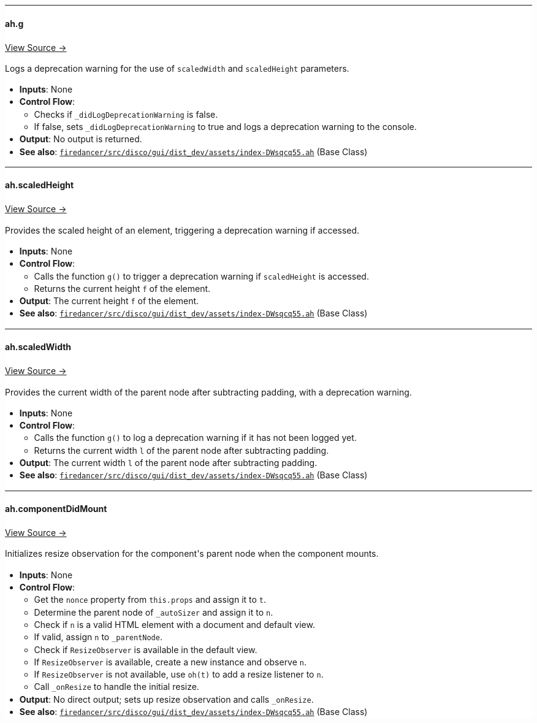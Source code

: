 
---
#### ah\.g
[View Source →](<../../../../../../../src/disco/gui/dist_dev/assets/index-DWsqcq55.js#L2080>)

Logs a deprecation warning for the use of `scaledWidth` and `scaledHeight` parameters.
- **Inputs**: None
- **Control Flow**:
    - Checks if `_didLogDeprecationWarning` is false.
    - If false, sets `_didLogDeprecationWarning` to true and logs a deprecation warning to the console.
- **Output**: No output is returned.
- **See also**: [`firedancer/src/disco/gui/dist_dev/assets/index-DWsqcq55.ah`](<#ah>)  (Base Class)


---
#### ah\.scaledHeight
[View Source →](<../../../../../../../src/disco/gui/dist_dev/assets/index-DWsqcq55.js#L2083>)

Provides the scaled height of an element, triggering a deprecation warning if accessed.
- **Inputs**: None
- **Control Flow**:
    - Calls the function `g()` to trigger a deprecation warning if `scaledHeight` is accessed.
    - Returns the current height `f` of the element.
- **Output**: The current height `f` of the element.
- **See also**: [`firedancer/src/disco/gui/dist_dev/assets/index-DWsqcq55.ah`](<#ah>)  (Base Class)


---
#### ah\.scaledWidth
[View Source →](<../../../../../../../src/disco/gui/dist_dev/assets/index-DWsqcq55.js#L2085>)

Provides the current width of the parent node after subtracting padding, with a deprecation warning.
- **Inputs**: None
- **Control Flow**:
    - Calls the function `g()` to log a deprecation warning if it has not been logged yet.
    - Returns the current width `l` of the parent node after subtracting padding.
- **Output**: The current width `l` of the parent node after subtracting padding.
- **See also**: [`firedancer/src/disco/gui/dist_dev/assets/index-DWsqcq55.ah`](<#ah>)  (Base Class)


---
#### ah\.componentDidMount
[View Source →](<../../../../../../../src/disco/gui/dist_dev/assets/index-DWsqcq55.js#L2094>)

Initializes resize observation for the component's parent node when the component mounts.
- **Inputs**: None
- **Control Flow**:
    - Get the `nonce` property from `this.props` and assign it to `t`.
    - Determine the parent node of `_autoSizer` and assign it to `n`.
    - Check if `n` is a valid HTML element with a document and default view.
    - If valid, assign `n` to `_parentNode`.
    - Check if `ResizeObserver` is available in the default view.
    - If `ResizeObserver` is available, create a new instance and observe `n`.
    - If `ResizeObserver` is not available, use `oh(t)` to add a resize listener to `n`.
    - Call `_onResize` to handle the initial resize.
- **Output**: No direct output; sets up resize observation and calls `_onResize`.
- **See also**: [`firedancer/src/disco/gui/dist_dev/assets/index-DWsqcq55.ah`](<#ah>)  (Base Class)
